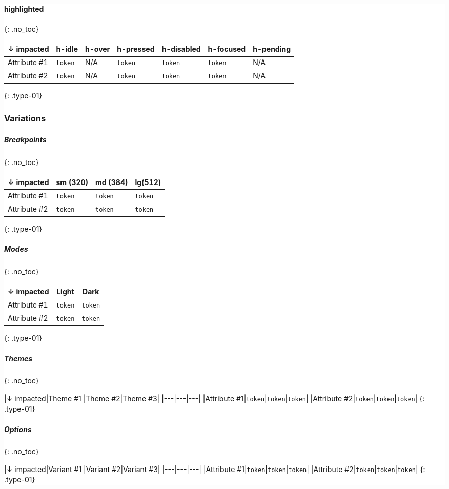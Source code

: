 #### highlighted
{: .no_toc}

|↓ impacted| h-idle | h-over | h-pressed | h-disabled | h-focused | h-pending |
|---|---|---|---|---|---|---|
|Attribute &#35;1|<span data-toolclip="TBD"><code class="language-plaintext highlighter-rouge">token</code></span>|N/A|<span data-toolclip="TBD"><code class="language-plaintext highlighter-rouge">token</code></span>|<span data-toolclip="TBD"><code class="language-plaintext highlighter-rouge">token</code></span>|<span data-toolclip="TBD"><code class="language-plaintext highlighter-rouge">token</code></span>|N/A|
|Attribute &#35;2|<span data-toolclip="TBD"><code class="language-plaintext highlighter-rouge">token</code></span>|N/A|<span data-toolclip="TBD"><code class="language-plaintext highlighter-rouge">token</code></span>|<span data-toolclip="TBD"><code class="language-plaintext highlighter-rouge">token</code></span>|<span data-toolclip="TBD"><code class="language-plaintext highlighter-rouge">token</code></span>|N/A|
{: .type-01}

### Variations

##### Breakpoints
{: .no_toc}

|↓ impacted|sm (320)| md (384)| lg(512)|
|---|---|---|---|
|Attribute &#35;1|<span data-toolclip="TBD"><code class="language-plaintext highlighter-rouge">token</code></span>|<span data-toolclip="TBD"><code class="language-plaintext highlighter-rouge">token</code></span>|<span data-toolclip="TBD"><code class="language-plaintext highlighter-rouge">token</code></span>|
|Attribute &#35;2|<span data-toolclip="TBD"><code class="language-plaintext highlighter-rouge">token</code></span>|<span data-toolclip="TBD"><code class="language-plaintext highlighter-rouge">token</code></span>|<span data-toolclip="TBD"><code class="language-plaintext highlighter-rouge">token</code></span>|
{: .type-01}

##### Modes
{: .no_toc}

|↓ impacted|Light|Dark|
|---|---|---|
|Attribute &#35;1|<span data-toolclip="TBD"><code class="language-plaintext highlighter-rouge">token</code></span>|<span data-toolclip="TBD"><code class="language-plaintext highlighter-rouge">token</code></span>|
|Attribute &#35;2|<span data-toolclip="TBD"><code class="language-plaintext highlighter-rouge">token</code></span>|<span data-toolclip="TBD"><code class="language-plaintext highlighter-rouge">token</code></span>|
{: .type-01}

##### Themes
{: .no_toc}

|↓ impacted|Theme &#35;1 |Theme &#35;2|Theme &#35;3|
|---|---|---|
|Attribute &#35;1|<span data-toolclip="TBD"><code class="language-plaintext highlighter-rouge">token</code></span>|<span data-toolclip="TBD"><code class="language-plaintext highlighter-rouge">token</code></span>|<span data-toolclip="TBD"><code class="language-plaintext highlighter-rouge">token</code></span>|
|Attribute &#35;2|<span data-toolclip="TBD"><code class="language-plaintext highlighter-rouge">token</code></span>|<span data-toolclip="TBD"><code class="language-plaintext highlighter-rouge">token</code></span>|<span data-toolclip="TBD"><code class="language-plaintext highlighter-rouge">token</code></span>|
{: .type-01}

##### Options
{: .no_toc}

|↓ impacted|Variant &#35;1 |Variant &#35;2|Variant &#35;3|
|---|---|---|
|Attribute &#35;1|<span data-toolclip="TBD"><code class="language-plaintext highlighter-rouge">token</code></span>|<span data-toolclip="TBD"><code class="language-plaintext highlighter-rouge">token</code></span>|<span data-toolclip="TBD"><code class="language-plaintext highlighter-rouge">token</code></span>|
|Attribute &#35;2|<span data-toolclip="TBD"><code class="language-plaintext highlighter-rouge">token</code></span>|<span data-toolclip="TBD"><code class="language-plaintext highlighter-rouge">token</code></span>|<span data-toolclip="TBD"><code class="language-plaintext highlighter-rouge">token</code></span>|
{: .type-01}
